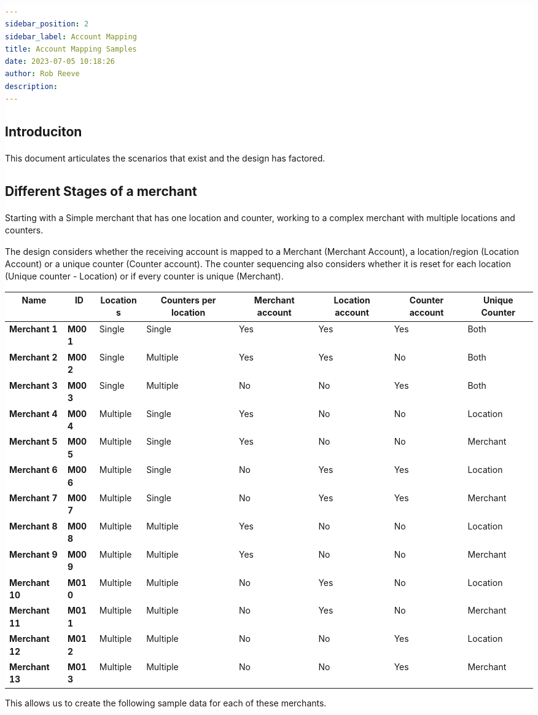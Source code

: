 ```yaml
---  
sidebar_position: 2  
sidebar_label: Account Mapping
title: Account Mapping Samples
date: 2023-07-05 10:18:26
author: Rob Reeve
description: 
---  
```



## Introduciton  

This document articulates the scenarios that exist and the design has factored.

## Different Stages of a merchant

Starting with a Simple merchant that has one location and counter, working to a complex merchant with multiple locations and counters.

The design considers whether the receiving account is mapped to a Merchant (Merchant Account), a location/region (Location Account) or a unique counter (Counter account). The counter sequencing also considers whether it is reset for each location (Unique counter - Location) or if every counter is unique (Merchant).

| **Name**        | **ID** | **Locations** | **Counters per location** | **Merchant account** | **Location account** | **Counter account** | **Unique Counter** |
|-----------------|--------|---------------|---------------------------|----------------------|----------------------|---------------------|--------------------|
| **Merchant 1**  | **M001**   | Single        | Single                    | Yes                  | Yes                  | Yes                 | Both               |
| **Merchant 2**  | **M002**   | Single        | Multiple                  | Yes                  | Yes                  | No                  | Both               |
| **Merchant 3**  | **M003**   | Single        | Multiple                  | No                   | No                   | Yes                 | Both               |
| **Merchant 4**  | **M004**   | Multiple      | Single                    | Yes                  | No                   | No                  | Location           |
| **Merchant 5**  | **M005**   | Multiple      | Single                    | Yes                  | No                   | No                  | Merchant           |
| **Merchant 6**  | **M006**   | Multiple      | Single                    | No                   | Yes                  | Yes                 | Location           |
| **Merchant 7**  | **M007**   | Multiple      | Single                    | No                   | Yes                  | Yes                 | Merchant           |
| **Merchant 8**  | **M008**   | Multiple      | Multiple                  | Yes                  | No                   | No                  | Location           |
| **Merchant 9**  | **M009**   | Multiple      | Multiple                  | Yes                  | No                   | No                  | Merchant           |
| **Merchant 10** | **M010**   | Multiple      | Multiple                  | No                   | Yes                  | No                  | Location           |
| **Merchant 11** | **M011**   | Multiple      | Multiple                  | No                   | Yes                  | No                  | Merchant           |
| **Merchant 12** | **M012**   | Multiple      | Multiple                  | No                   | No                   | Yes                 | Location           |
| **Merchant 13** | **M013**   | Multiple      | Multiple                  | No                   | No                   | Yes                 | Merchant           |

This allows us to create the following sample data for each of these merchants.
